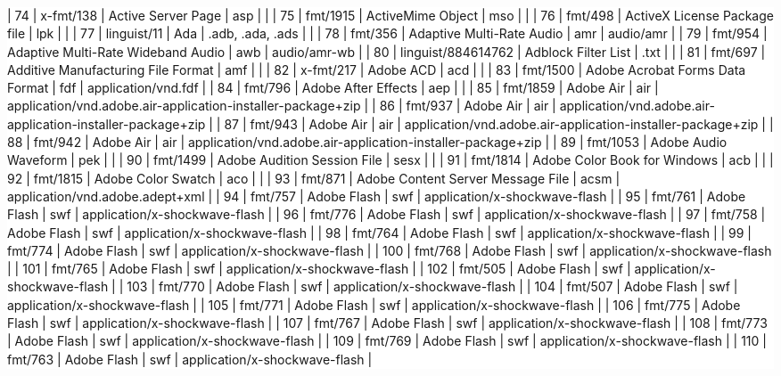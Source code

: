 | 74 | x-fmt/138 | Active Server Page | asp |  |
| 75 | fmt/1915 | ActiveMime Object | mso |  |
| 76 | fmt/498 | ActiveX License Package file | lpk |  |
| 77 | linguist/11 | Ada | .adb, .ada, .ads |  |
| 78 | fmt/356 | Adaptive Multi-Rate Audio | amr | audio/amr |
| 79 | fmt/954 | Adaptive Multi-Rate Wideband Audio | awb | audio/amr-wb |
| 80 | linguist/884614762 | Adblock Filter List | .txt |  |
| 81 | fmt/697 | Additive Manufacturing File Format | amf |  |
| 82 | x-fmt/217 | Adobe ACD | acd |  |
| 83 | fmt/1500 | Adobe Acrobat Forms Data Format | fdf | application/vnd.fdf |
| 84 | fmt/796 | Adobe After Effects | aep |  |
| 85 | fmt/1859 | Adobe Air | air | application/vnd.adobe.air-application-installer-package+zip |
| 86 | fmt/937 | Adobe Air | air | application/vnd.adobe.air-application-installer-package+zip |
| 87 | fmt/943 | Adobe Air | air | application/vnd.adobe.air-application-installer-package+zip |
| 88 | fmt/942 | Adobe Air | air | application/vnd.adobe.air-application-installer-package+zip |
| 89 | fmt/1053 | Adobe Audio Waveform | pek |  |
| 90 | fmt/1499 | Adobe Audition Session File | sesx |  |
| 91 | fmt/1814 | Adobe Color Book for Windows | acb |  |
| 92 | fmt/1815 | Adobe Color Swatch | aco |  |
| 93 | fmt/871 | Adobe Content Server Message File | acsm | application/vnd.adobe.adept+xml |
| 94 | fmt/757 | Adobe Flash | swf | application/x-shockwave-flash |
| 95 | fmt/761 | Adobe Flash | swf | application/x-shockwave-flash |
| 96 | fmt/776 | Adobe Flash | swf | application/x-shockwave-flash |
| 97 | fmt/758 | Adobe Flash | swf | application/x-shockwave-flash |
| 98 | fmt/764 | Adobe Flash | swf | application/x-shockwave-flash |
| 99 | fmt/774 | Adobe Flash | swf | application/x-shockwave-flash |
| 100 | fmt/768 | Adobe Flash | swf | application/x-shockwave-flash |
| 101 | fmt/765 | Adobe Flash | swf | application/x-shockwave-flash |
| 102 | fmt/505 | Adobe Flash | swf | application/x-shockwave-flash |
| 103 | fmt/770 | Adobe Flash | swf | application/x-shockwave-flash |
| 104 | fmt/507 | Adobe Flash | swf | application/x-shockwave-flash |
| 105 | fmt/771 | Adobe Flash | swf | application/x-shockwave-flash |
| 106 | fmt/775 | Adobe Flash | swf | application/x-shockwave-flash |
| 107 | fmt/767 | Adobe Flash | swf | application/x-shockwave-flash |
| 108 | fmt/773 | Adobe Flash | swf | application/x-shockwave-flash |
| 109 | fmt/769 | Adobe Flash | swf | application/x-shockwave-flash |
| 110 | fmt/763 | Adobe Flash | swf | application/x-shockwave-flash |